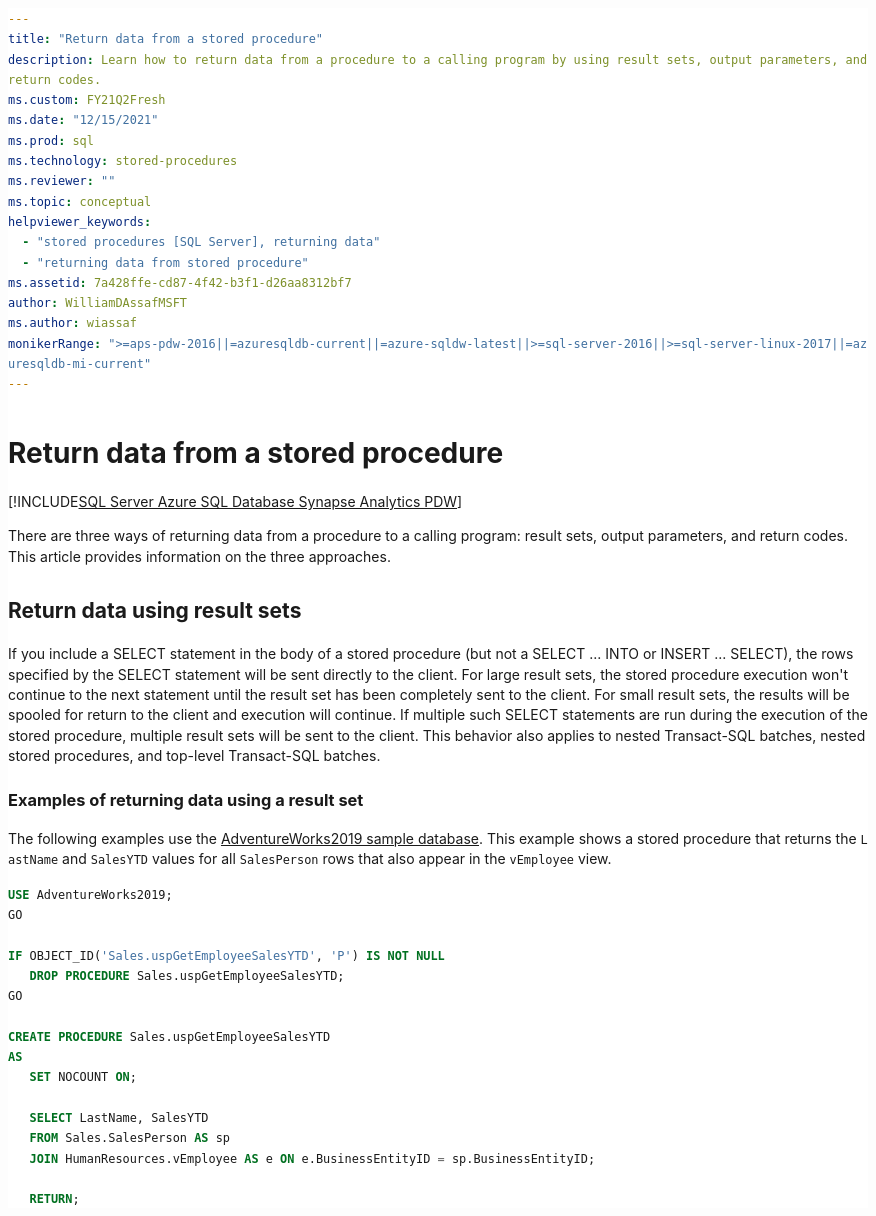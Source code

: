 ```yaml
---
title: "Return data from a stored procedure"
description: Learn how to return data from a procedure to a calling program by using result sets, output parameters, and return codes.
ms.custom: FY21Q2Fresh
ms.date: "12/15/2021"
ms.prod: sql
ms.technology: stored-procedures
ms.reviewer: ""
ms.topic: conceptual
helpviewer_keywords: 
  - "stored procedures [SQL Server], returning data"
  - "returning data from stored procedure"
ms.assetid: 7a428ffe-cd87-4f42-b3f1-d26aa8312bf7
author: WilliamDAssafMSFT
ms.author: wiassaf
monikerRange: ">=aps-pdw-2016||=azuresqldb-current||=azure-sqldw-latest||>=sql-server-2016||>=sql-server-linux-2017||=azuresqldb-mi-current"
---
```

# Return data from a stored procedure

[!INCLUDE[SQL Server Azure SQL Database Synapse Analytics PDW](../../includes/applies-to-version/sql-asdb-asdbmi-asa-pdw.md)]

There are three ways of returning data from a procedure to a calling program: result sets, output parameters, and return codes. This article provides information on the three approaches.
  
## Return data using result sets

If you include a SELECT statement in the body of a stored procedure (but not a SELECT ... INTO or INSERT ... SELECT), the rows specified by the SELECT statement will be sent directly to the client. For large result sets, the stored procedure execution won't continue to the next statement until the result set has been completely sent to the client. For small result sets, the results will be spooled for return to the client and execution will continue. If multiple such SELECT statements are run during the execution of the stored procedure, multiple result sets will be sent to the client. This behavior also applies to nested Transact-SQL batches, nested stored procedures, and top-level Transact-SQL batches.

### Examples of returning data using a result set

The following examples use the [AdventureWorks2019 sample database](../../samples/adventureworks-install-configure.md). This example shows a stored procedure that returns the `LastName` and `SalesYTD` values for all `SalesPerson` rows that also appear in the `vEmployee` view.
  
 ```sql
USE AdventureWorks2019;  
GO

IF OBJECT_ID('Sales.uspGetEmployeeSalesYTD', 'P') IS NOT NULL  
    DROP PROCEDURE Sales.uspGetEmployeeSalesYTD;  
GO  

CREATE PROCEDURE Sales.uspGetEmployeeSalesYTD  
AS    
    SET NOCOUNT ON;

    SELECT LastName, SalesYTD  
    FROM Sales.SalesPerson AS sp  
    JOIN HumanResources.vEmployee AS e ON e.BusinessEntityID = sp.BusinessEntityID;
    
    RETURN;
 ```